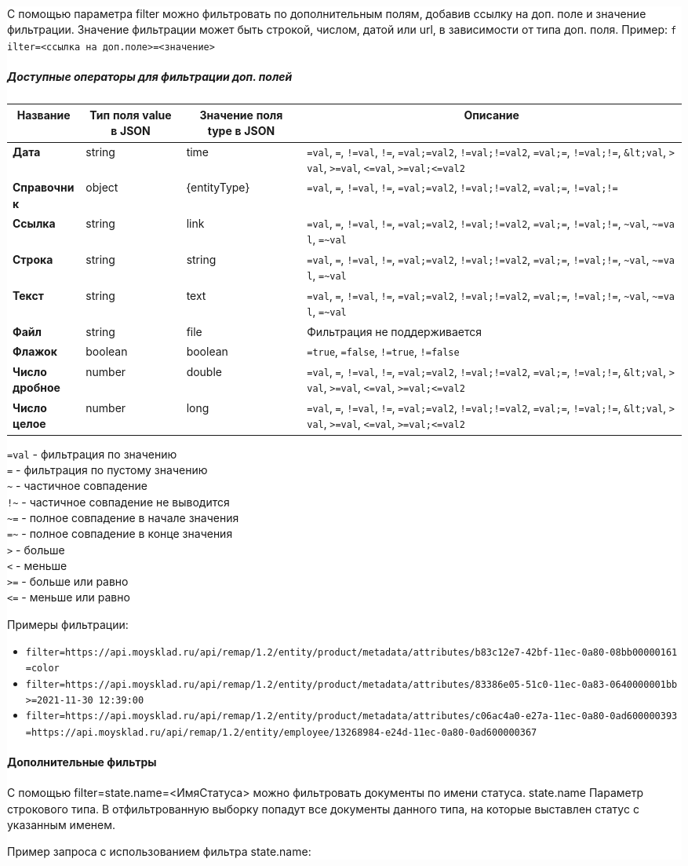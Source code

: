 С помощью параметра filter можно фильтровать по дополнительным полям, добавив ссылку на доп. поле и значение фильтрации. Значение фильтрации может быть строкой, числом, датой или url, в зависимости от типа доп. поля. 
Пример: `filter=<ссылка на доп.поле>=<значение>`

##### Доступные операторы для фильтрации доп. полей

| Название         | Тип поля value в JSON  | Значение поля type в JSON | Описание                                                                                                                              |
| ---------------- | ---------------------- |---------------------------|------------------------------------------------------------------------------------------------------------------------------------------------------------------------------------------------------------------------------------------|
| **Дата**         | string                 | time                      | `=val`, `=`, `!=val`, `!=`, `=val;=val2`, `!=val;!=val2`, `=val;=`, `!=val;!=`, `&lt;val`, `>val`,  `>=val`, `<=val`, `>=val;<=val2`  |
| **Справочник**   | object                 | {entityType}              | `=val`, `=`, `!=val`, `!=`, `=val;=val2`, `!=val;!=val2`, `=val;=`, `!=val;!=`                                                        |
| **Ссылка**       | string                 | link                      | `=val`, `=`, `!=val`, `!=`, `=val;=val2`, `!=val;!=val2`, `=val;=`, `!=val;!=`, `~val`, `~=val`, `=~val`                                                 |
| **Строка**       | string                 | string                    | `=val`, `=`, `!=val`, `!=`, `=val;=val2`, `!=val;!=val2`, `=val;=`, `!=val;!=`, `~val`, `~=val`, `=~val`                                                 |
| **Текст**        | string                 | text                      | `=val`, `=`, `!=val`, `!=`, `=val;=val2`, `!=val;!=val2`, `=val;=`, `!=val;!=`, `~val`, `~=val`, `=~val`                                                 |
| **Файл**         | string                 | file                      | Фильтрация не поддерживается                                                                                                          |
| **Флажок**       | boolean                | boolean                   | `=true`, `=false`, `!=true`, `!=false`                                                                                                                     |
| **Число дробное**| number                 | double                    | `=val`, `=`, `!=val`, `!=`, `=val;=val2`, `!=val;!=val2`, `=val;=`, `!=val;!=`, `&lt;val`, `>val`, `>=val`, `<=val`, `>=val;<=val2`   |
| **Число целое**  | number                 | long                      | `=val`, `=`, `!=val`, `!=`, `=val;=val2`, `!=val;!=val2`, `=val;=`, `!=val;!=`, `&lt;val`, `>val`, `>=val`, `<=val`, `>=val;<=val2`   |

`=val` - фильтрация по значению <br>
`=` - фильтрация по пустому значению <br>
`~` - частичное совпадение <br>
`!~` - частичное совпадение не выводится <br>
`~=` - полное совпадение в начале значения <br>
`=~` - полное совпадение в конце значения <br>
`>` - больше <br>
`<` - меньше <br>
`>=` - больше или равно <br>
`<=` - меньше или равно <br>

Примеры фильтрации:

- `filter=https://api.moysklad.ru/api/remap/1.2/entity/product/metadata/attributes/b83c12e7-42bf-11ec-0a80-08bb00000161=color`
- `filter=https://api.moysklad.ru/api/remap/1.2/entity/product/metadata/attributes/83386e05-51c0-11ec-0a83-0640000001bb>=2021-11-30 12:39:00`
- `filter=https://api.moysklad.ru/api/remap/1.2/entity/product/metadata/attributes/c06ac4a0-e27a-11ec-0a80-0ad600000393=https://api.moysklad.ru/api/remap/1.2/entity/employee/13268984-e24d-11ec-0a80-0ad600000367`


#### Дополнительные фильтры

С помощью filter=state.name=<ИмяСтатуса> можно фильтровать документы по имени статуса. 
state.name Параметр строкового типа. В отфильтрованную выборку попадут все документы данного типа, на которые выставлен статус с указанным именем.

Пример запроса с использованием фильтра state.name:
